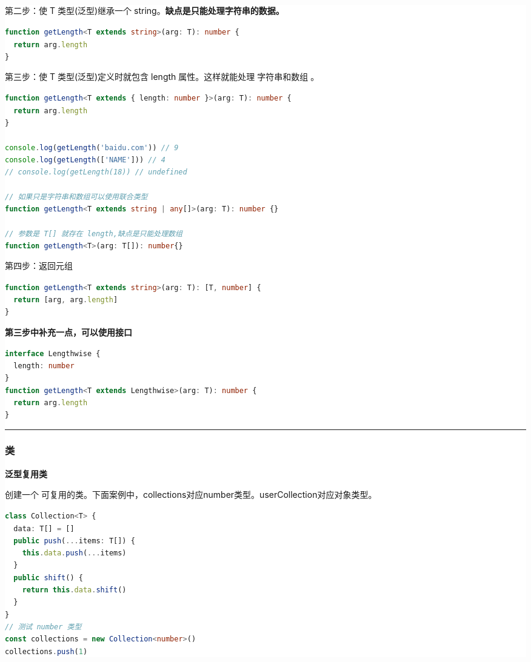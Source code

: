 第二步：使 T 类型(泛型)继承一个 string。**缺点是只能处理字符串的数据。**

```ts
function getLength<T extends string>(arg: T): number {
  return arg.length
}
```

第三步：使 T 类型(泛型)定义时就包含 length 属性。这样就能处理 字符串和数组 。

```ts
function getLength<T extends { length: number }>(arg: T): number {
  return arg.length
}

console.log(getLength('baidu.com')) // 9
console.log(getLength(['NAME'])) // 4
// console.log(getLength(18)) // undefined

// 如果只是字符串和数组可以使用联合类型
function getLength<T extends string | any[]>(arg: T): number {}

// 参数是 T[] 就存在 length,缺点是只能处理数组
function getLength<T>(arg: T[]): number{}
```

第四步：返回元组

```ts
function getLength<T extends string>(arg: T): [T, number] {
  return [arg, arg.length]
}
```



**第三步中补充一点，可以使用接口**

```ts
interface Lengthwise {
  length: number
}
function getLength<T extends Lengthwise>(arg: T): number {
  return arg.length
}
```



****



### 类

**泛型复用类**

创建一个 可复用的类。下面案例中，collections对应number类型。userCollection对应对象类型。

```ts
class Collection<T> {
  data: T[] = []
  public push(...items: T[]) {
    this.data.push(...items)
  }
  public shift() {
    return this.data.shift()
  }
}
// 测试 number 类型
const collections = new Collection<number>()
collections.push(1)

```